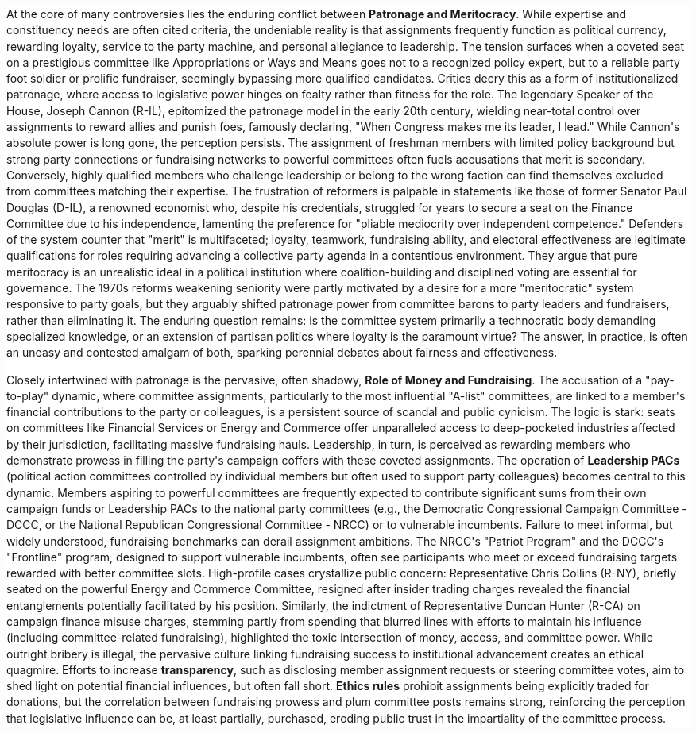 At the core of many controversies lies the enduring conflict between **Patronage and Meritocracy**. While expertise and constituency needs are often cited criteria, the undeniable reality is that assignments frequently function as political currency, rewarding loyalty, service to the party machine, and personal allegiance to leadership. The tension surfaces when a coveted seat on a prestigious committee like Appropriations or Ways and Means goes not to a recognized policy expert, but to a reliable party foot soldier or prolific fundraiser, seemingly bypassing more qualified candidates. Critics decry this as a form of institutionalized patronage, where access to legislative power hinges on fealty rather than fitness for the role. The legendary Speaker of the House, Joseph Cannon (R-IL), epitomized the patronage model in the early 20th century, wielding near-total control over assignments to reward allies and punish foes, famously declaring, "When Congress makes me its leader, I lead." While Cannon's absolute power is long gone, the perception persists. The assignment of freshman members with limited policy background but strong party connections or fundraising networks to powerful committees often fuels accusations that merit is secondary. Conversely, highly qualified members who challenge leadership or belong to the wrong faction can find themselves excluded from committees matching their expertise. The frustration of reformers is palpable in statements like those of former Senator Paul Douglas (D-IL), a renowned economist who, despite his credentials, struggled for years to secure a seat on the Finance Committee due to his independence, lamenting the preference for "pliable mediocrity over independent competence." Defenders of the system counter that "merit" is multifaceted; loyalty, teamwork, fundraising ability, and electoral effectiveness are legitimate qualifications for roles requiring advancing a collective party agenda in a contentious environment. They argue that pure meritocracy is an unrealistic ideal in a political institution where coalition-building and disciplined voting are essential for governance. The 1970s reforms weakening seniority were partly motivated by a desire for a more "meritocratic" system responsive to party goals, but they arguably shifted patronage power from committee barons to party leaders and fundraisers, rather than eliminating it. The enduring question remains: is the committee system primarily a technocratic body demanding specialized knowledge, or an extension of partisan politics where loyalty is the paramount virtue? The answer, in practice, is often an uneasy and contested amalgam of both, sparking perennial debates about fairness and effectiveness.

Closely intertwined with patronage is the pervasive, often shadowy, **Role of Money and Fundraising**. The accusation of a "pay-to-play" dynamic, where committee assignments, particularly to the most influential "A-list" committees, are linked to a member's financial contributions to the party or colleagues, is a persistent source of scandal and public cynicism. The logic is stark: seats on committees like Financial Services or Energy and Commerce offer unparalleled access to deep-pocketed industries affected by their jurisdiction, facilitating massive fundraising hauls. Leadership, in turn, is perceived as rewarding members who demonstrate prowess in filling the party's campaign coffers with these coveted assignments. The operation of **Leadership PACs** (political action committees controlled by individual members but often used to support party colleagues) becomes central to this dynamic. Members aspiring to powerful committees are frequently expected to contribute significant sums from their own campaign funds or Leadership PACs to the national party committees (e.g., the Democratic Congressional Campaign Committee - DCCC, or the National Republican Congressional Committee - NRCC) or to vulnerable incumbents. Failure to meet informal, but widely understood, fundraising benchmarks can derail assignment ambitions. The NRCC's "Patriot Program" and the DCCC's "Frontline" program, designed to support vulnerable incumbents, often see participants who meet or exceed fundraising targets rewarded with better committee slots. High-profile cases crystallize public concern: Representative Chris Collins (R-NY), briefly seated on the powerful Energy and Commerce Committee, resigned after insider trading charges revealed the financial entanglements potentially facilitated by his position. Similarly, the indictment of Representative Duncan Hunter (R-CA) on campaign finance misuse charges, stemming partly from spending that blurred lines with efforts to maintain his influence (including committee-related fundraising), highlighted the toxic intersection of money, access, and committee power. While outright bribery is illegal, the pervasive culture linking fundraising success to institutional advancement creates an ethical quagmire. Efforts to increase **transparency**, such as disclosing member assignment requests or steering committee votes, aim to shed light on potential financial influences, but often fall short. **Ethics rules** prohibit assignments being explicitly traded for donations, but the correlation between fundraising prowess and plum committee posts remains strong, reinforcing the perception that legislative influence can be, at least partially, purchased, eroding public trust in the impartiality of the committee process.

